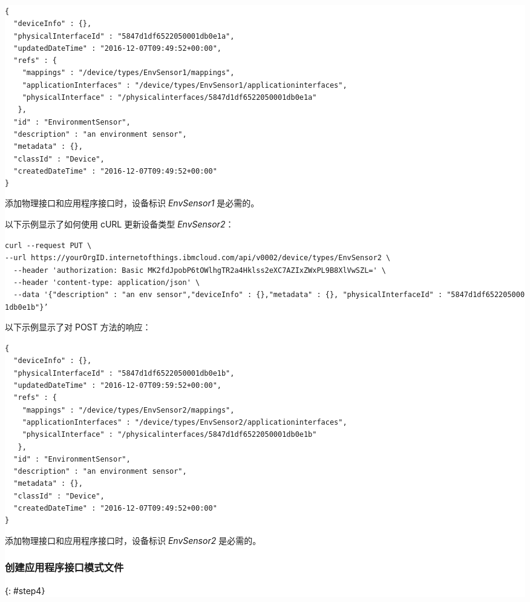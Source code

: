 ```
{
  "deviceInfo" : {},
  "physicalInterfaceId" : "5847d1df6522050001db0e1a",
  "updatedDateTime" : "2016-12-07T09:49:52+00:00",
  "refs" : {
    "mappings" : "/device/types/EnvSensor1/mappings",
    "applicationInterfaces" : "/device/types/EnvSensor1/applicationinterfaces",
    "physicalInterface" : "/physicalinterfaces/5847d1df6522050001db0e1a"
   },
  "id" : "EnvironmentSensor",
  "description" : "an environment sensor",
  "metadata" : {},
  "classId" : "Device",
  "createdDateTime" : "2016-12-07T09:49:52+00:00"
}
```
添加物理接口和应用程序接口时，设备标识 *EnvSensor1* 是必需的。

以下示例显示了如何使用 cURL 更新设备类型 *EnvSensor2*：

```
curl --request PUT \
--url https://yourOrgID.internetofthings.ibmcloud.com/api/v0002/device/types/EnvSensor2 \
  --header 'authorization: Basic MK2fdJpobP6tOWlhgTR2a4Hklss2eXC7AZIxZWxPL9B8XlVwSZL=' \
  --header 'content-type: application/json' \
  --data '{"description" : "an env sensor","deviceInfo" : {},"metadata" : {}, "physicalInterfaceId" : "5847d1df6522050001db0e1b"}’
```

以下示例显示了对 POST 方法的响应：

```
{
  "deviceInfo" : {},
  "physicalInterfaceId" : "5847d1df6522050001db0e1b",
  "updatedDateTime" : "2016-12-07T09:59:52+00:00",
  "refs" : {
    "mappings" : "/device/types/EnvSensor2/mappings",
    "applicationInterfaces" : "/device/types/EnvSensor2/applicationinterfaces",
    "physicalInterface" : "/physicalinterfaces/5847d1df6522050001db0e1b"
   },
  "id" : "EnvironmentSensor",
  "description" : "an environment sensor",
  "metadata" : {},
  "classId" : "Device",
  "createdDateTime" : "2016-12-07T09:49:52+00:00"
}
```
添加物理接口和应用程序接口时，设备标识 *EnvSensor2* 是必需的。



### 创建应用程序接口模式文件
{: #step4}
